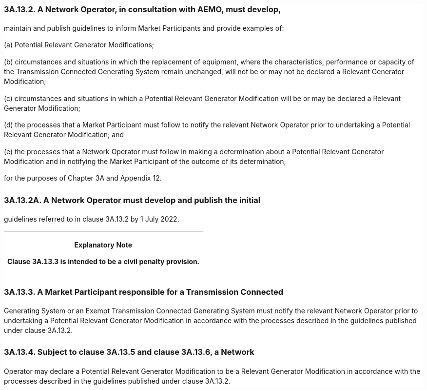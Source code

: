 ### 3A.13.2. A Network Operator, in consultation with AEMO, must develop,
maintain and publish guidelines to inform Market Participants and
provide examples of:

\(a\) Potential Relevant Generator Modifications;

\(b\) circumstances and situations in which the replacement of
equipment, where the characteristics, performance or capacity of the
Transmission Connected Generating System remain unchanged, will not be
or may not be declared a Relevant Generator Modification;

\(c\) circumstances and situations in which a Potential Relevant
Generator Modification will be or may be declared a Relevant Generator
Modification;

\(d\) the processes that a Market Participant must follow to notify the
relevant Network Operator prior to undertaking a Potential Relevant
Generator Modification; and

\(e\) the processes that a Network Operator must follow in making a
determination about a Potential Relevant Generator Modification and in
notifying the Market Participant of the outcome of its determination,

for the purposes of Chapter 3A and Appendix 12.

### 3A.13.2A. A Network Operator must develop and publish the initial
guidelines referred to in clause 3A.13.2 by 1 July 2022.

<table>
<colgroup>
<col style="width: 100%" />
</colgroup>
<thead>
<tr class="header">
<th><p><strong>Explanatory Note</strong></p>
<p>Clause 3A.13.3 is intended to be a civil penalty provision.</p></th>
</tr>
</thead>
<tbody>
</tbody>
</table>

### 3A.13.3. A Market Participant responsible for a Transmission Connected
Generating System or an Exempt Transmission Connected Generating System
must notify the relevant Network Operator prior to undertaking a
Potential Relevant Generator Modification in accordance with the
processes described in the guidelines published under clause 3A.13.2.

### 3A.13.4. Subject to clause 3A.13.5 and clause 3A.13.6, a Network
Operator may declare a Potential Relevant Generator Modification to be a
Relevant Generator Modification in accordance with the processes
described in the guidelines published under clause 3A.13.2.
